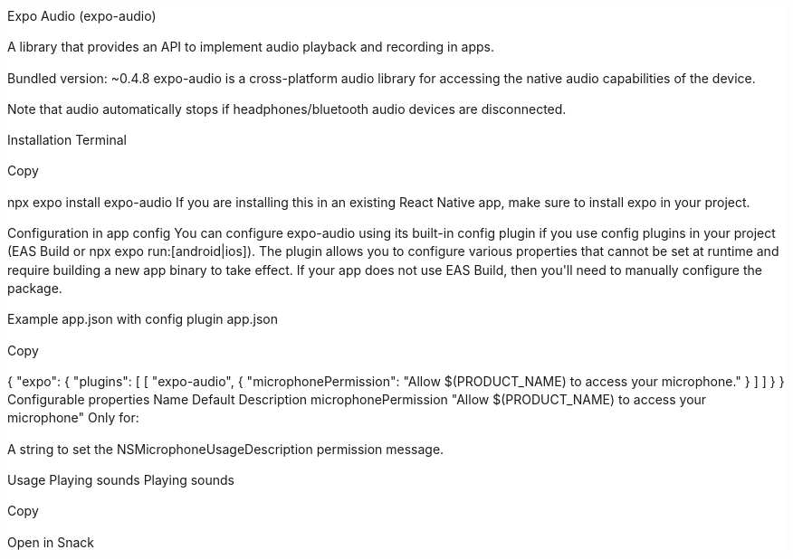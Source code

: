 Expo Audio (expo-audio)

A library that provides an API to implement audio playback and recording in apps.

Bundled version:
~0.4.8
expo-audio is a cross-platform audio library for accessing the native audio capabilities of the device.

Note that audio automatically stops if headphones/bluetooth audio devices are disconnected.

Installation
Terminal

Copy

npx expo install expo-audio
If you are installing this in an existing React Native app, make sure to install expo in your project.

Configuration in app config
You can configure expo-audio using its built-in config plugin if you use config plugins in your project (EAS Build or npx expo run:[android|ios]). The plugin allows you to configure various properties that cannot be set at runtime and require building a new app binary to take effect. If your app does not use EAS Build, then you'll need to manually configure the package.

Example app.json with config plugin
app.json

Copy

{
"expo": {
"plugins": [
[
"expo-audio",
{
"microphonePermission": "Allow $(PRODUCT_NAME) to access your microphone."
}
]
]
}
}
Configurable properties
Name Default Description
microphonePermission "Allow $(PRODUCT_NAME) to access your microphone"
Only for:

A string to set the NSMicrophoneUsageDescription permission message.

Usage
Playing sounds
Playing sounds

Copy

Open in Snack
